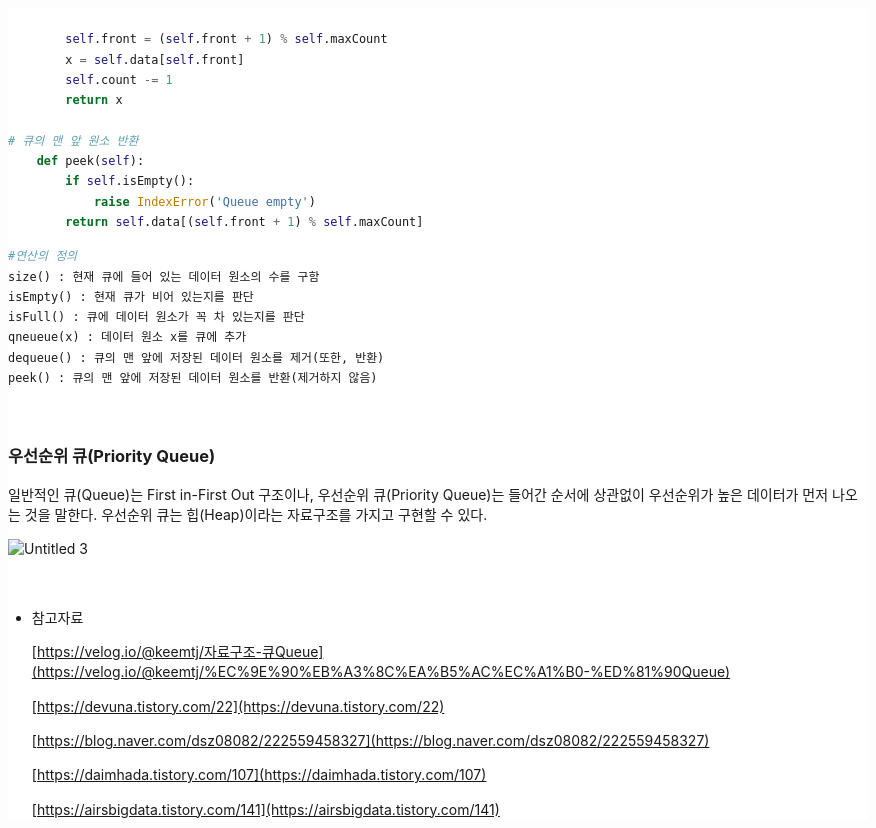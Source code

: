 ```python

        self.front = (self.front + 1) % self.maxCount
        x = self.data[self.front]
        self.count -= 1
        return x

# 큐의 맨 앞 원소 반환
    def peek(self):
        if self.isEmpty():
            raise IndexError('Queue empty')
        return self.data[(self.front + 1) % self.maxCount]
```

```python
#연산의 정의
size() : 현재 큐에 들어 있는 데이터 원소의 수를 구함
isEmpty() : 현재 큐가 비어 있는지를 판단
isFull() : 큐에 데이터 원소가 꼭 차 있는지를 판단
qneueue(x) : 데이터 원소 x를 큐에 추가
dequeue() : 큐의 맨 앞에 저장된 데이터 원소를 제거(또한, 반환)
peek() : 큐의 맨 앞에 저장된 데이터 원소를 반환(제거하지 않음)
```

<br/>

### **우선순위 큐(Priority Queue)**

일반적인 큐(Queue)는 First in-First Out 구조이나, 우선순위 큐(Priority Queue)는 들어간 순서에 상관없이 우선순위가 높은 데이터가 먼저 나오는 것을 말한다. 우선순위 큐는 힙(Heap)이라는 자료구조를 가지고 구현할 수 있다. 

![Untitled 3](https://user-images.githubusercontent.com/100582309/157604703-cb4c729d-c215-46f0-8e0b-2a541bf08d2c.png)


<br/>

- 참고자료
    
    [https://velog.io/@keemtj/자료구조-큐Queue](https://velog.io/@keemtj/%EC%9E%90%EB%A3%8C%EA%B5%AC%EC%A1%B0-%ED%81%90Queue)
    
     [https://devuna.tistory.com/22](https://devuna.tistory.com/22)
    
    [https://blog.naver.com/dsz08082/222559458327](https://blog.naver.com/dsz08082/222559458327)
    
    [https://daimhada.tistory.com/107](https://daimhada.tistory.com/107)
    
    [https://airsbigdata.tistory.com/141](https://airsbigdata.tistory.com/141)